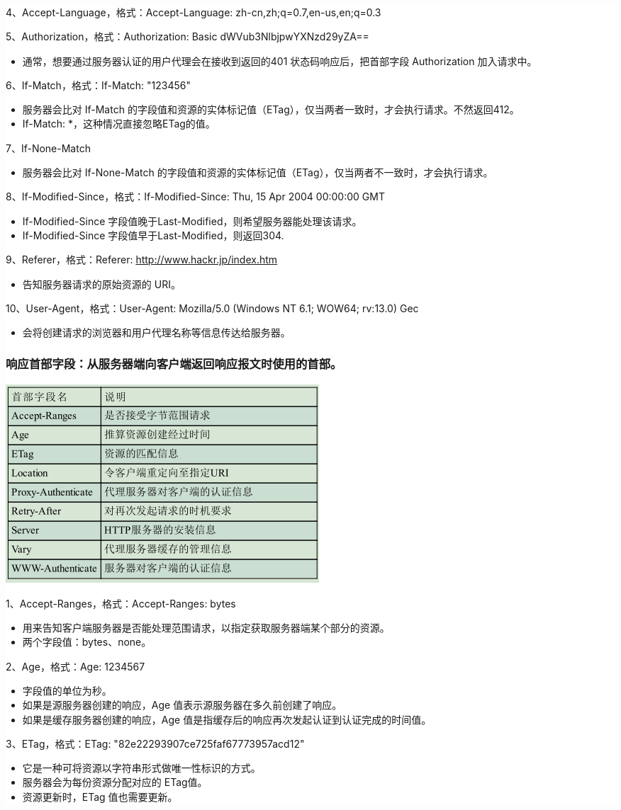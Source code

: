 4、Accept-Language，格式：Accept-Language: zh-cn,zh;q=0.7,en-us,en;q=0.3

5、Authorization，格式：Authorization: Basic dWVub3NlbjpwYXNzd29yZA==
- 通常，想要通过服务器认证的用户代理会在接收到返回的401 状态码响应后，把首部字段 Authorization 加入请求中。

6、If-Match，格式：If-Match: "123456"
- 服务器会比对 If-Match 的字段值和资源的实体标记值（ETag），仅当两者一致时，才会执行请求。不然返回412。
- If-Match: *，这种情况直接忽略ETag的值。

7、If-None-Match
- 服务器会比对 If-None-Match 的字段值和资源的实体标记值（ETag），仅当两者不一致时，才会执行请求。

8、If-Modified-Since，格式：If-Modified-Since: Thu, 15 Apr 2004 00:00:00 GMT
- If-Modified-Since 字段值晚于Last-Modified，则希望服务器能处理该请求。
- If-Modified-Since 字段值早于Last-Modified，则返回304.

9、Referer，格式：Referer: http://www.hackr.jp/index.htm
- 告知服务器请求的原始资源的 URI。

10、User-Agent，格式：User-Agent: Mozilla/5.0 (Windows NT 6.1; WOW64; rv:13.0) Gec
- 会将创建请求的浏览器和用户代理名称等信息传达给服务器。

### 响应首部字段：从服务器端向客户端返回响应报文时使用的首部。
<div>
    <img src="./images/http_responseHeader.png">
</div>

1、Accept-Ranges，格式：Accept-Ranges: bytes
- 用来告知客户端服务器是否能处理范围请求，以指定获取服务器端某个部分的资源。
- 两个字段值：bytes、none。

2、Age，格式：Age: 1234567
- 字段值的单位为秒。
- 如果是源服务器创建的响应，Age 值表示源服务器在多久前创建了响应。
- 如果是缓存服务器创建的响应，Age 值是指缓存后的响应再次发起认证到认证完成的时间值。

3、ETag，格式：ETag: "82e22293907ce725faf67773957acd12"
- 它是一种可将资源以字符串形式做唯一性标识的方式。
- 服务器会为每份资源分配对应的 ETag值。
- 资源更新时，ETag 值也需要更新。
